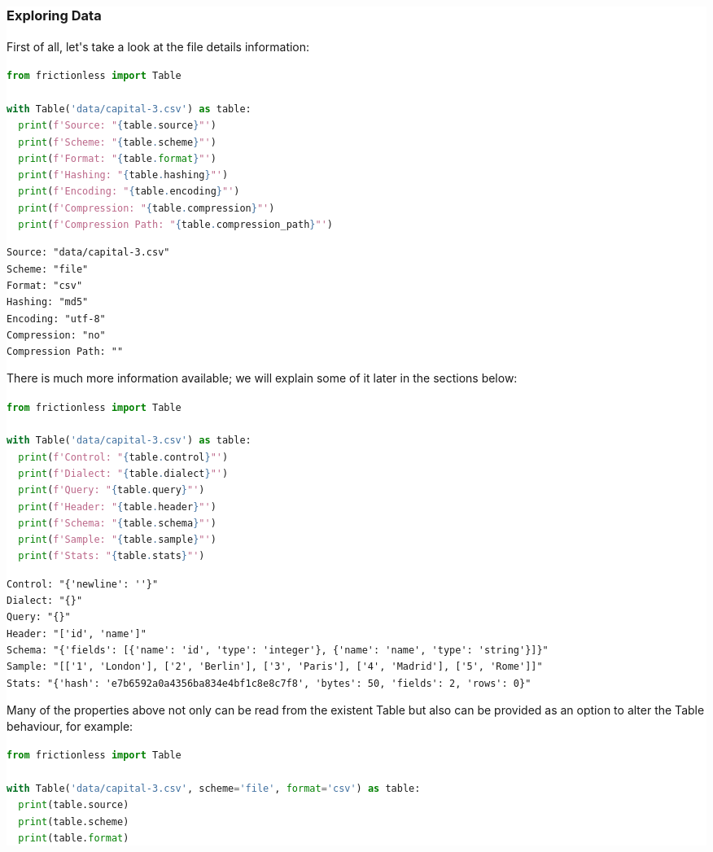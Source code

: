 ### Exploring Data

First of all, let's take a look at the file details information:


```python
from frictionless import Table

with Table('data/capital-3.csv') as table:
  print(f'Source: "{table.source}"')
  print(f'Scheme: "{table.scheme}"')
  print(f'Format: "{table.format}"')
  print(f'Hashing: "{table.hashing}"')
  print(f'Encoding: "{table.encoding}"')
  print(f'Compression: "{table.compression}"')
  print(f'Compression Path: "{table.compression_path}"')
```

    Source: "data/capital-3.csv"
    Scheme: "file"
    Format: "csv"
    Hashing: "md5"
    Encoding: "utf-8"
    Compression: "no"
    Compression Path: ""


There is much more information available; we will explain some of it later in the sections below:


```python
from frictionless import Table

with Table('data/capital-3.csv') as table:
  print(f'Control: "{table.control}"')
  print(f'Dialect: "{table.dialect}"')
  print(f'Query: "{table.query}"')
  print(f'Header: "{table.header}"')
  print(f'Schema: "{table.schema}"')
  print(f'Sample: "{table.sample}"')
  print(f'Stats: "{table.stats}"')
```

    Control: "{'newline': ''}"
    Dialect: "{}"
    Query: "{}"
    Header: "['id', 'name']"
    Schema: "{'fields': [{'name': 'id', 'type': 'integer'}, {'name': 'name', 'type': 'string'}]}"
    Sample: "[['1', 'London'], ['2', 'Berlin'], ['3', 'Paris'], ['4', 'Madrid'], ['5', 'Rome']]"
    Stats: "{'hash': 'e7b6592a0a4356ba834e4bf1c8e8c7f8', 'bytes': 50, 'fields': 2, 'rows': 0}"


Many of the properties above not only can be read from the existent Table but also can be provided as an option to alter the Table behaviour, for example:


```python
from frictionless import Table

with Table('data/capital-3.csv', scheme='file', format='csv') as table:
  print(table.source)
  print(table.scheme)
  print(table.format)
```
